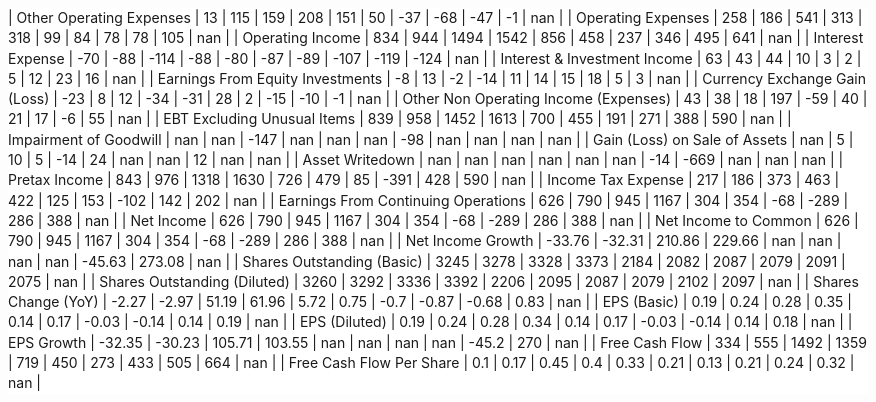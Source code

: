 | Other Operating Expenses              |         13     |        115     |        159     |        208     |        151     |         50     |         -37    |        -68     |         -47    |          -1    |           nan |
| Operating Expenses                    |        258     |        186     |        541     |        313     |        318     |         99     |          84    |         78     |          78    |         105    |           nan |
| Operating Income                      |        834     |        944     |       1494     |       1542     |        856     |        458     |         237    |        346     |         495    |         641    |           nan |
| Interest Expense                      |        -70     |        -88     |       -114     |        -88     |        -80     |        -87     |         -89    |       -107     |        -119    |        -124    |           nan |
| Interest & Investment Income          |         63     |         43     |         44     |         10     |          3     |          2     |           5    |         12     |          23    |          16    |           nan |
| Earnings From Equity Investments      |         -8     |         13     |         -2     |        -14     |         11     |         14     |          15    |         18     |           5    |           3    |           nan |
| Currency Exchange Gain (Loss)         |        -23     |          8     |         12     |        -34     |        -31     |         28     |           2    |        -15     |         -10    |          -1    |           nan |
| Other Non Operating Income (Expenses) |         43     |         38     |         18     |        197     |        -59     |         40     |          21    |         17     |          -6    |          55    |           nan |
| EBT Excluding Unusual Items           |        839     |        958     |       1452     |       1613     |        700     |        455     |         191    |        271     |         388    |         590    |           nan |
| Impairment of Goodwill                |        nan     |        nan     |       -147     |        nan     |        nan     |        nan     |         -98    |        nan     |         nan    |         nan    |           nan |
| Gain (Loss) on Sale of Assets         |        nan     |          5     |         10     |          5     |        -14     |         24     |         nan    |        nan     |          12    |         nan    |           nan |
| Asset Writedown                       |        nan     |        nan     |        nan     |        nan     |        nan     |        nan     |         -14    |       -669     |         nan    |         nan    |           nan |
| Pretax Income                         |        843     |        976     |       1318     |       1630     |        726     |        479     |          85    |       -391     |         428    |         590    |           nan |
| Income Tax Expense                    |        217     |        186     |        373     |        463     |        422     |        125     |         153    |       -102     |         142    |         202    |           nan |
| Earnings From Continuing Operations   |        626     |        790     |        945     |       1167     |        304     |        354     |         -68    |       -289     |         286    |         388    |           nan |
| Net Income                            |        626     |        790     |        945     |       1167     |        304     |        354     |         -68    |       -289     |         286    |         388    |           nan |
| Net Income to Common                  |        626     |        790     |        945     |       1167     |        304     |        354     |         -68    |       -289     |         286    |         388    |           nan |
| Net Income Growth                     |        -33.76  |        -32.31  |        210.86  |        229.66  |        nan     |        nan     |         nan    |        nan     |         -45.63 |         273.08 |           nan |
| Shares Outstanding (Basic)            |       3245     |       3278     |       3328     |       3373     |       2184     |       2082     |        2087    |       2079     |        2091    |        2075    |           nan |
| Shares Outstanding (Diluted)          |       3260     |       3292     |       3336     |       3392     |       2206     |       2095     |        2087    |       2079     |        2102    |        2097    |           nan |
| Shares Change (YoY)                   |         -2.27  |         -2.97  |         51.19  |         61.96  |          5.72  |          0.75  |          -0.7  |         -0.87  |          -0.68 |           0.83 |           nan |
| EPS (Basic)                           |          0.19  |          0.24  |          0.28  |          0.35  |          0.14  |          0.17  |          -0.03 |         -0.14  |           0.14 |           0.19 |           nan |
| EPS (Diluted)                         |          0.19  |          0.24  |          0.28  |          0.34  |          0.14  |          0.17  |          -0.03 |         -0.14  |           0.14 |           0.18 |           nan |
| EPS Growth                            |        -32.35  |        -30.23  |        105.71  |        103.55  |        nan     |        nan     |         nan    |        nan     |         -45.2  |         270    |           nan |
| Free Cash Flow                        |        334     |        555     |       1492     |       1359     |        719     |        450     |         273    |        433     |         505    |         664    |           nan |
| Free Cash Flow Per Share              |          0.1   |          0.17  |          0.45  |          0.4   |          0.33  |          0.21  |           0.13 |          0.21  |           0.24 |           0.32 |           nan |